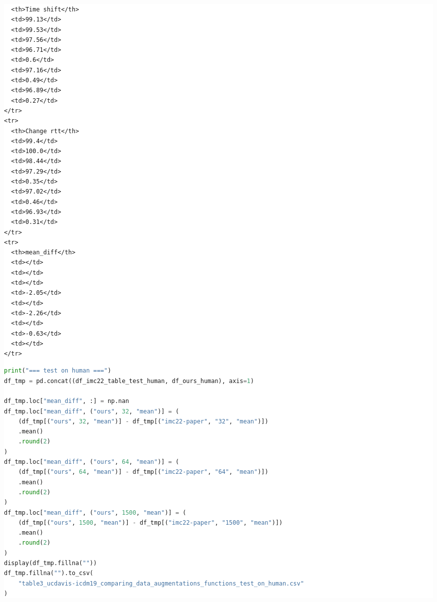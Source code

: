       <th>Time shift</th>
      <td>99.13</td>
      <td>99.53</td>
      <td>97.56</td>
      <td>96.71</td>
      <td>0.6</td>
      <td>97.16</td>
      <td>0.49</td>
      <td>96.89</td>
      <td>0.27</td>
    </tr>
    <tr>
      <th>Change rtt</th>
      <td>99.4</td>
      <td>100.0</td>
      <td>98.44</td>
      <td>97.29</td>
      <td>0.35</td>
      <td>97.02</td>
      <td>0.46</td>
      <td>96.93</td>
      <td>0.31</td>
    </tr>
    <tr>
      <th>mean_diff</th>
      <td></td>
      <td></td>
      <td></td>
      <td>-2.05</td>
      <td></td>
      <td>-2.26</td>
      <td></td>
      <td>-0.63</td>
      <td></td>
    </tr>
  </tbody>
</table>
</div>



```python
print("=== test on human ===")
df_tmp = pd.concat((df_imc22_table_test_human, df_ours_human), axis=1)

df_tmp.loc["mean_diff", :] = np.nan
df_tmp.loc["mean_diff", ("ours", 32, "mean")] = (
    (df_tmp[("ours", 32, "mean")] - df_tmp[("imc22-paper", "32", "mean")])
    .mean()
    .round(2)
)
df_tmp.loc["mean_diff", ("ours", 64, "mean")] = (
    (df_tmp[("ours", 64, "mean")] - df_tmp[("imc22-paper", "64", "mean")])
    .mean()
    .round(2)
)
df_tmp.loc["mean_diff", ("ours", 1500, "mean")] = (
    (df_tmp[("ours", 1500, "mean")] - df_tmp[("imc22-paper", "1500", "mean")])
    .mean()
    .round(2)
)
display(df_tmp.fillna(""))
df_tmp.fillna("").to_csv(
    "table3_ucdavis-icdm19_comparing_data_augmentations_functions_test_on_human.csv"
)
```